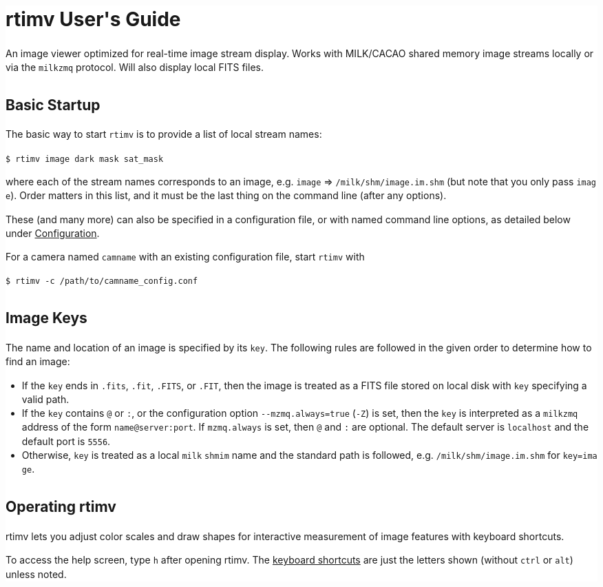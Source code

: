 
# rtimv User's Guide

An image viewer optimized for real-time image stream display. Works with MILK/CACAO shared memory image streams locally or via the `milkzmq` protocol.  Will also display local FITS files.

## Basic Startup

The basic way to start `rtimv` is to provide a list of local stream names:
```
$ rtimv image dark mask sat_mask
```
where each of the stream names corresponds to an image, e.g. `image` => `/milk/shm/image.im.shm` (but note that you only pass `image`).  Order matters in this list, and it must be the last thing on the command line (after any options).

These (and many more) can also be specified in a configuration file, or with named command line options, as detailed below under [Configuration](#Configuration).

For a camera named `camname` with an existing configuration file, start `rtimv` with
```
$ rtimv -c /path/to/camname_config.conf
```

## Image Keys

The name and location of an image is specified by its `key`.  The following rules are followed in the given order to determine how to find an image:
- If the `key` ends in `.fits`, `.fit`, `.FITS`, or `.FIT`, then the image is treated as a FITS file stored on local disk with `key` specifying a valid path.
- If the `key` contains `@` or `:`, or the configuration option `--mzmq.always=true` (`-Z`) is set, then the `key` is interpreted as a `milkzmq` address of the form `name@server:port`.  If `mzmq.always` is set, then `@` and `:` are optional. The default server is `localhost` and the default port is `5556`.
- Otherwise, `key` is treated as a local `milk` `shmim` name and the standard path is followed, e.g. `/milk/shm/image.im.shm` for `key=image`.

## Operating rtimv

rtimv lets you adjust color scales and draw shapes for interactive measurement of image features with keyboard shortcuts.

To access the help screen, type `h` after opening rtimv. The [keyboard shortcuts](#Keyboard-Shortcuts) are just the letters shown (without `ctrl` or `alt`) unless noted.
